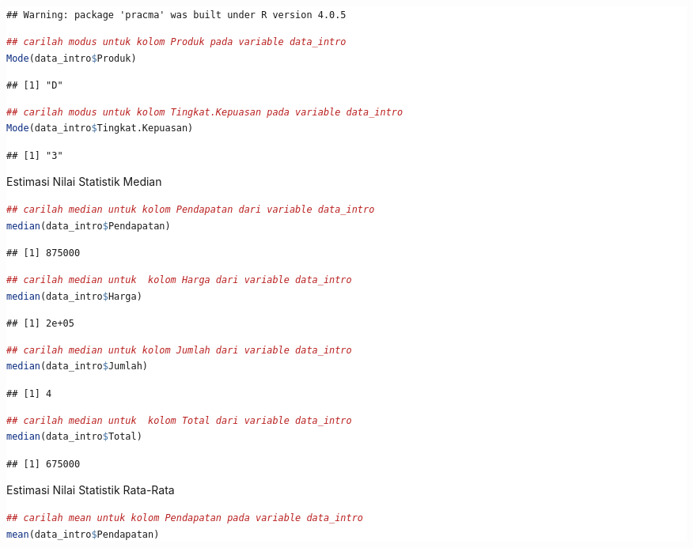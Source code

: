     ## Warning: package 'pracma' was built under R version 4.0.5

``` r
## carilah modus untuk kolom Produk pada variable data_intro
Mode(data_intro$Produk)
```

    ## [1] "D"

``` r
## carilah modus untuk kolom Tingkat.Kepuasan pada variable data_intro
Mode(data_intro$Tingkat.Kepuasan)
```

    ## [1] "3"

Estimasi Nilai Statistik Median

``` r
## carilah median untuk kolom Pendapatan dari variable data_intro
median(data_intro$Pendapatan)
```

    ## [1] 875000

``` r
## carilah median untuk  kolom Harga dari variable data_intro
median(data_intro$Harga)
```

    ## [1] 2e+05

``` r
## carilah median untuk kolom Jumlah dari variable data_intro
median(data_intro$Jumlah)
```

    ## [1] 4

``` r
## carilah median untuk  kolom Total dari variable data_intro
median(data_intro$Total)
```

    ## [1] 675000

Estimasi Nilai Statistik Rata-Rata

``` r
## carilah mean untuk kolom Pendapatan pada variable data_intro
mean(data_intro$Pendapatan)
```
